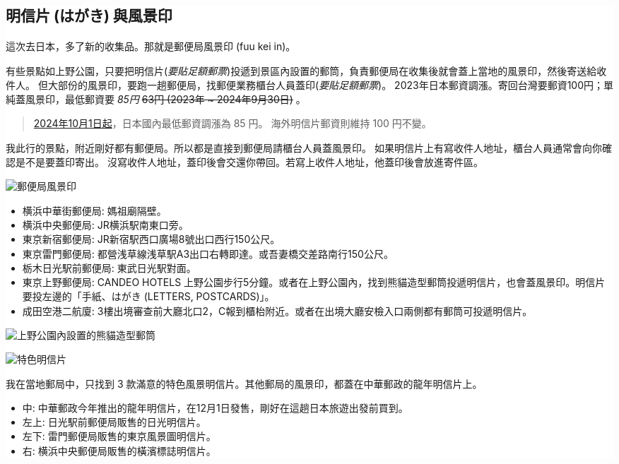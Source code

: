 ## 明信片 (はがき) 與風景印

這次去日本，多了新的收集品。那就是郵便局風景印 (fuu kei in)。

有些景點如上野公園，只要把明信片(*要貼足額郵票*)投遞到景區內設置的郵筒，負責郵便局在收集後就會蓋上當地的風景印，然後寄送給收件人。
但大部份的風景印，要跑一趟郵便局，找郵便業務櫃台人員蓋印(*要貼足額郵票*)。
2023年日本郵資調漲。寄回台灣要郵資100円；單純蓋風景印，最低郵資要 *85円* <del>63円 (2023年 ~ 2024年9月30日)</del> 。

> [2024年10月1日起](https://www.post.japanpost.jp/service/2024fee_change/index.html)，日本國內最低郵資調漲為 85 円。
> 海外明信片郵資則維持 100 円不變。

我此行的景點，附近剛好都有郵便局。所以都是直接到郵便局請櫃台人員蓋風景印。
如果明信片上有寫收件人地址，櫃台人員通常會向你確認是不是要蓋印寄出。
沒寫收件人地址，蓋印後會交還你帶回。若寫上收件人地址，他蓋印後會放進寄件區。

![郵便局風景印](https://github.com/shirock/images/raw/main/2023/12-14-tokyo-travel-2607.jpg)

* 横浜中華街郵便局: 媽祖廟隔壁。
* 横浜中央郵便局: JR横浜駅南東口旁。
* 東京新宿郵便局: JR新宿駅西口廣場8號出口西行150公尺。
* 東京雷門郵便局: 都營浅草線浅草駅A3出口右轉即達。或吾妻橋交差路南行150公尺。
* 栃木日光駅前郵便局: 東武日光駅對面。
* 東京上野郵便局: CANDEO HOTELS 上野公園步行5分鐘。或者在上野公園內，找到熊貓造型郵筒投遞明信片，也會蓋風景印。明信片要投左邊的「手紙、はがき (LETTERS, POSTCARDS)」。
* 成田空港二航廈: 3樓出境審查前大廳北口2，C報到櫃枱附近。或者在出境大廳安檢入口兩側都有郵筒可投遞明信片。

![上野公園內設置的熊貓造型郵筒](https://github.com/shirock/images/raw/main/2023/12-14-IMGP1261.jpg)

![特色明信片](https://github.com/shirock/images/raw/main/2023/12-14-tokyo-travel-2610.jpg)

我在當地郵局中，只找到 3 款滿意的特色風景明信片。其他郵局的風景印，都蓋在中華郵政的龍年明信片上。

* 中: 中華郵政今年推出的龍年明信片，在12月1日發售，剛好在這趟日本旅遊出發前買到。
* 左上: 日光駅前郵便局販售的日光明信片。
* 左下: 雷門郵便局販售的東京風景圖明信片。
* 右: 横浜中央郵便局販售的橫濱標誌明信片。
